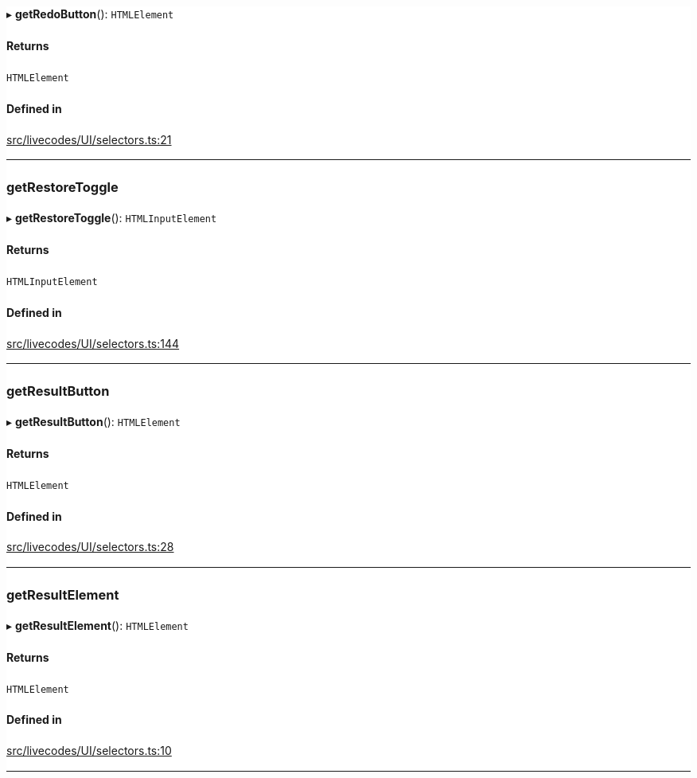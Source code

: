 ▸ **getRedoButton**(): `HTMLElement`

#### Returns

`HTMLElement`

#### Defined in

[src/livecodes/UI/selectors.ts:21](https://github.com/live-codes/livecodes/blob/0b19ad3/src/livecodes/UI/selectors.ts#L21)

___

### getRestoreToggle

▸ **getRestoreToggle**(): `HTMLInputElement`

#### Returns

`HTMLInputElement`

#### Defined in

[src/livecodes/UI/selectors.ts:144](https://github.com/live-codes/livecodes/blob/0b19ad3/src/livecodes/UI/selectors.ts#L144)

___

### getResultButton

▸ **getResultButton**(): `HTMLElement`

#### Returns

`HTMLElement`

#### Defined in

[src/livecodes/UI/selectors.ts:28](https://github.com/live-codes/livecodes/blob/0b19ad3/src/livecodes/UI/selectors.ts#L28)

___

### getResultElement

▸ **getResultElement**(): `HTMLElement`

#### Returns

`HTMLElement`

#### Defined in

[src/livecodes/UI/selectors.ts:10](https://github.com/live-codes/livecodes/blob/0b19ad3/src/livecodes/UI/selectors.ts#L10)

___
